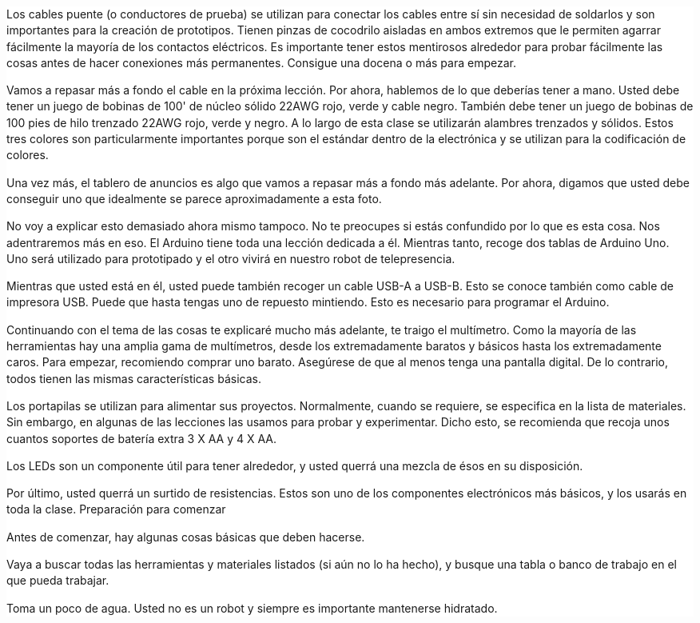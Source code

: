 Los cables puente (o conductores de prueba) se utilizan para conectar los cables entre sí sin necesidad de soldarlos y son importantes para la creación de prototipos. Tienen pinzas de cocodrilo aisladas en ambos extremos que le permiten agarrar fácilmente la mayoría de los contactos eléctricos. Es importante tener estos mentirosos alrededor para probar fácilmente las cosas antes de hacer conexiones más permanentes. Consigue una docena o más para empezar.

Vamos a repasar más a fondo el cable en la próxima lección. Por ahora, hablemos de lo que deberías tener a mano. Usted debe tener un juego de bobinas de 100' de núcleo sólido 22AWG rojo, verde y cable negro. También debe tener un juego de bobinas de 100 pies de hilo trenzado 22AWG rojo, verde y negro. A lo largo de esta clase se utilizarán alambres trenzados y sólidos. Estos tres colores son particularmente importantes porque son el estándar dentro de la electrónica y se utilizan para la codificación de colores.

Una vez más, el tablero de anuncios es algo que vamos a repasar más a fondo más adelante. Por ahora, digamos que usted debe conseguir uno que idealmente se parece aproximadamente a esta foto.

No voy a explicar esto demasiado ahora mismo tampoco. No te preocupes si estás confundido por lo que es esta cosa. Nos adentraremos más en eso. El Arduino tiene toda una lección dedicada a él. Mientras tanto, recoge dos tablas de Arduino Uno. Uno será utilizado para prototipado y el otro vivirá en nuestro robot de telepresencia.

Mientras que usted está en él, usted puede también recoger un cable USB-A a USB-B. Esto se conoce también como cable de impresora USB. Puede que hasta tengas uno de repuesto mintiendo. Esto es necesario para programar el Arduino.

Continuando con el tema de las cosas te explicaré mucho más adelante, te traigo el multímetro. Como la mayoría de las herramientas hay una amplia gama de multímetros, desde los extremadamente baratos y básicos hasta los extremadamente caros. Para empezar, recomiendo comprar uno barato. Asegúrese de que al menos tenga una pantalla digital. De lo contrario, todos tienen las mismas características básicas.

Los portapilas se utilizan para alimentar sus proyectos. Normalmente, cuando se requiere, se especifica en la lista de materiales. Sin embargo, en algunas de las lecciones las usamos para probar y experimentar. Dicho esto, se recomienda que recoja unos cuantos soportes de batería extra 3 X AA y 4 X AA.

Los LEDs son un componente útil para tener alrededor, y usted querrá una mezcla de ésos en su disposición.

Por último, usted querrá un surtido de resistencias. Estos son uno de los componentes electrónicos más básicos, y los usarás en toda la clase.
Preparación para comenzar

Antes de comenzar, hay algunas cosas básicas que deben hacerse.

Vaya a buscar todas las herramientas y materiales listados (si aún no lo ha hecho), y busque una tabla o banco de trabajo en el que pueda trabajar.

Toma un poco de agua. Usted no es un robot y siempre es importante mantenerse hidratado.
